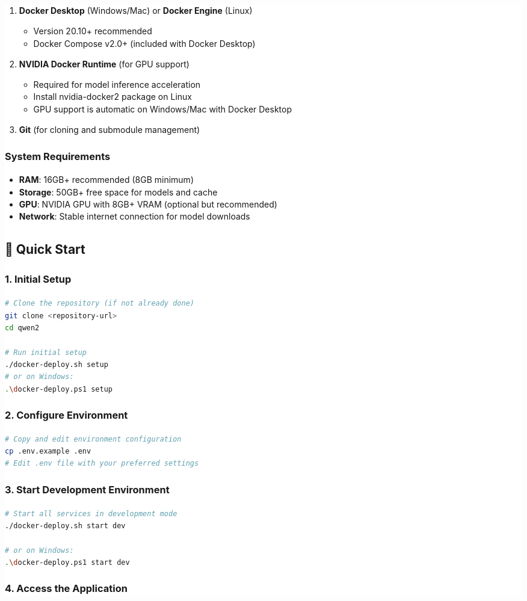 1. **Docker Desktop** (Windows/Mac) or **Docker Engine** (Linux)

   - Version 20.10+ recommended
   - Docker Compose v2.0+ (included with Docker Desktop)

2. **NVIDIA Docker Runtime** (for GPU support)

   - Required for model inference acceleration
   - Install nvidia-docker2 package on Linux
   - GPU support is automatic on Windows/Mac with Docker Desktop

3. **Git** (for cloning and submodule management)

### System Requirements

- **RAM**: 16GB+ recommended (8GB minimum)
- **Storage**: 50GB+ free space for models and cache
- **GPU**: NVIDIA GPU with 8GB+ VRAM (optional but recommended)
- **Network**: Stable internet connection for model downloads

## 🚀 Quick Start

### 1. Initial Setup

```bash
# Clone the repository (if not already done)
git clone <repository-url>
cd qwen2

# Run initial setup
./docker-deploy.sh setup
# or on Windows:
.\docker-deploy.ps1 setup
```

### 2. Configure Environment

```bash
# Copy and edit environment configuration
cp .env.example .env
# Edit .env file with your preferred settings
```

### 3. Start Development Environment

```bash
# Start all services in development mode
./docker-deploy.sh start dev

# or on Windows:
.\docker-deploy.ps1 start dev
```

### 4. Access the Application
